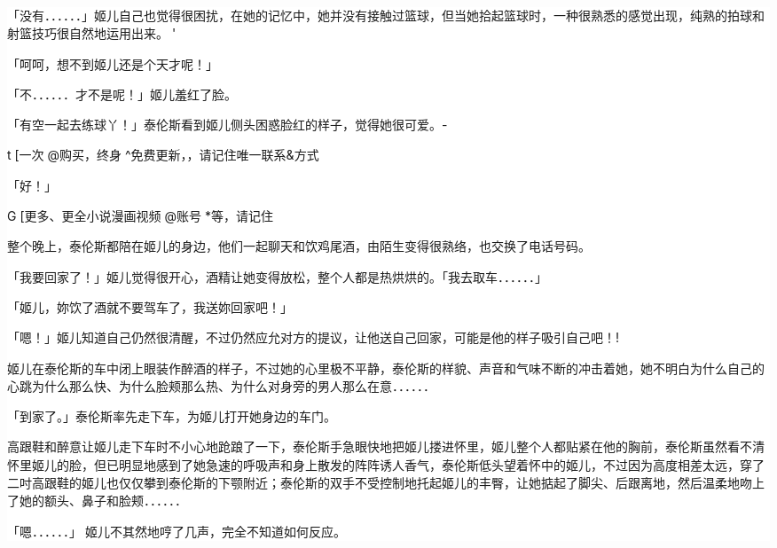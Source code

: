 



「没有．．．．．．」姬儿自己也觉得很困扰，在她的记忆中，她并没有接触过篮球，但当她拾起篮球时，一种很熟悉的感觉出现，纯熟的拍球和射篮技巧很自然地运用出来。 '





「呵呵，想不到姬儿还是个天才呢！」





「不．．．．．．才不是呢！」姬儿羞红了脸。





「有空一起去练球丫！」泰伦斯看到姬儿侧头困惑脸红的样子，觉得她很可爱。-

t [一次 @购买，终身 ^免费更新，，请记住唯一联系&方式



「好！」



G [更多、更全小说漫画视频 @账号 *等，请记住



整个晚上，泰伦斯都陪在姬儿的身边，他们一起聊天和饮鸡尾酒，由陌生变得很熟络，也交换了电话号码。





「我要回家了！」姬儿觉得很开心，酒精让她变得放松，整个人都是热烘烘的。「我去取车．．．．．．」



「姬儿，妳饮了酒就不要驾车了，我送妳回家吧！」



「嗯！」姬儿知道自己仍然很清醒，不过仍然应允对方的提议，让他送自己回家，可能是他的样子吸引自己吧！!





姬儿在泰伦斯的车中闭上眼装作醉酒的样子，不过她的心里极不平静，泰伦斯的样貌、声音和气味不断的冲击着她，她不明白为什么自己的心跳为什么那么快、为什么脸颊那么热、为什么对身旁的男人那么在意．．．．．．





「到家了。」泰伦斯率先走下车，为姬儿打开她身边的车门。





高跟鞋和醉意让姬儿走下车时不小心地跄踉了一下，泰伦斯手急眼快地把姬儿搂进怀里，姬儿整个人都贴紧在他的胸前，泰伦斯虽然看不清怀里姬儿的脸，但已明显地感到了她急速的呼吸声和身上散发的阵阵诱人香气，泰伦斯低头望着怀中的姬儿，不过因为高度相差太远，穿了二吋高跟鞋的姬儿也仅仅攀到泰伦斯的下颚附近；泰伦斯的双手不受控制地托起姬儿的丰臀，让她掂起了脚尖、后跟离地，然后温柔地吻上了她的额头、鼻子和脸颊．．．．．．





「嗯．．．．．．」 姬儿不其然地哼了几声，完全不知道如何反应。

